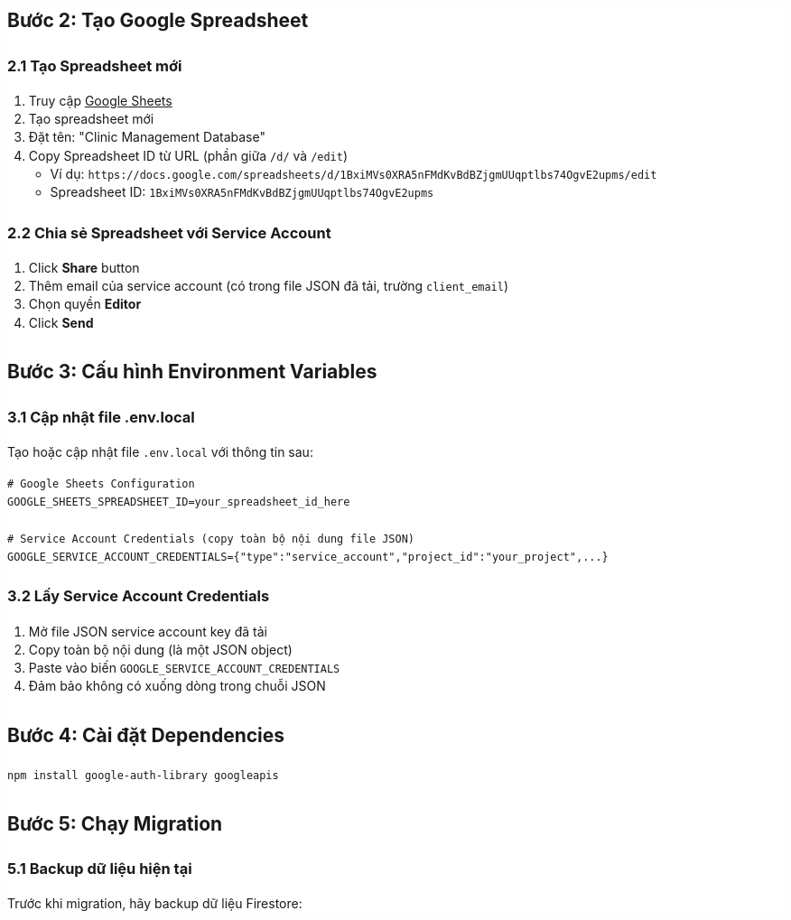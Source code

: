 ## Bước 2: Tạo Google Spreadsheet

### 2.1 Tạo Spreadsheet mới

1. Truy cập [Google Sheets](https://sheets.google.com/)
2. Tạo spreadsheet mới
3. Đặt tên: "Clinic Management Database"
4. Copy Spreadsheet ID từ URL (phần giữa `/d/` và `/edit`)
   - Ví dụ: `https://docs.google.com/spreadsheets/d/1BxiMVs0XRA5nFMdKvBdBZjgmUUqptlbs74OgvE2upms/edit`
   - Spreadsheet ID: `1BxiMVs0XRA5nFMdKvBdBZjgmUUqptlbs74OgvE2upms`

### 2.2 Chia sẻ Spreadsheet với Service Account

1. Click **Share** button
2. Thêm email của service account (có trong file JSON đã tải, trường `client_email`)
3. Chọn quyền **Editor**
4. Click **Send**

## Bước 3: Cấu hình Environment Variables

### 3.1 Cập nhật file .env.local

Tạo hoặc cập nhật file `.env.local` với thông tin sau:

```env
# Google Sheets Configuration
GOOGLE_SHEETS_SPREADSHEET_ID=your_spreadsheet_id_here

# Service Account Credentials (copy toàn bộ nội dung file JSON)
GOOGLE_SERVICE_ACCOUNT_CREDENTIALS={"type":"service_account","project_id":"your_project",...}
```

### 3.2 Lấy Service Account Credentials

1. Mở file JSON service account key đã tải
2. Copy toàn bộ nội dung (là một JSON object)
3. Paste vào biến `GOOGLE_SERVICE_ACCOUNT_CREDENTIALS`
4. Đảm bảo không có xuống dòng trong chuỗi JSON

## Bước 4: Cài đặt Dependencies

```bash
npm install google-auth-library googleapis
```

## Bước 5: Chạy Migration

### 5.1 Backup dữ liệu hiện tại

Trước khi migration, hãy backup dữ liệu Firestore:

